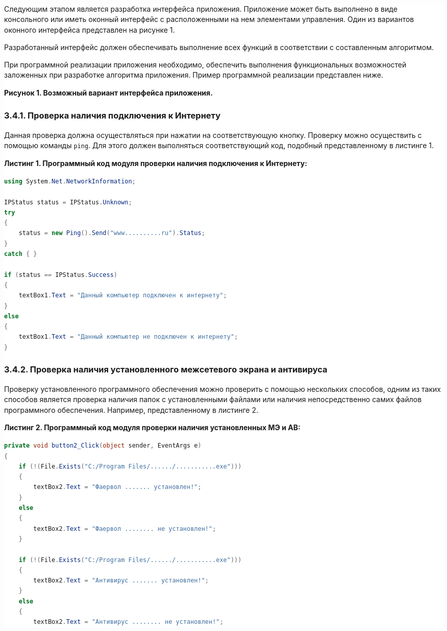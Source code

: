 Следующим этапом является разработка интерфейса приложения. Приложение может быть выполнено в виде консольного или иметь оконный интерфейс с расположенными на нем элементами управления. Один из вариантов оконного интерфейса представлен на рисунке 1.

Разработанный интерфейс должен обеспечивать выполнение всех функций в соответствии с составленным алгоритмом.

При программной реализации приложения необходимо, обеспечить выполнения функциональных возможностей заложенных при разработке алгоритма приложения. Пример программной реализации представлен ниже.

**Рисунок 1. Возможный вариант интерфейса приложения.**

### 3.4.1. Проверка наличия подключения к Интернету

Данная проверка должна осуществляться при нажатии на соответствующую кнопку. Проверку можно осуществить с помощью команды `ping`. Для этого должен выполняться соответствующий код, подобный представленному в листинге 1.

**Листинг 1. Программный код модуля проверки наличия подключения к Интернету:**

```csharp
using System.Net.NetworkInformation;

IPStatus status = IPStatus.Unknown;
try
{
    status = new Ping().Send("www..........ru").Status;
}
catch { }

if (status == IPStatus.Success)
{
    textBox1.Text = "Данный компьютер подключен к интернету";
}
else
{
    textBox1.Text = "Данный компьютер не подключен к интернету";
}
```

### 3.4.2. Проверка наличия установленного межсетевого экрана и антивируса

Проверку установленного программного обеспечения можно проверить с помощью нескольких способов, одним из таких способов является проверка наличия папок с установленными файлами или наличия непосредственно самих файлов программного обеспечения. Например, представленному в листинге 2.

**Листинг 2. Программный код модуля проверки наличия установленных МЭ и АВ:**

```csharp
private void button2_Click(object sender, EventArgs e)
{
    if (!(File.Exists("C:/Program Files/....../...........exe")))
    {
        textBox2.Text = "Фаервол ....... установлен!";
    }
    else
    {
        textBox2.Text = "Фаервол ........ не установлен!";
    }

    if (!(File.Exists("C:/Program Files/....../...........exe")))
    {
        textBox2.Text = "Антивирус ....... установлен!";
    }
    else
    {
        textBox2.Text = "Антивирус ........ не установлен!";
```